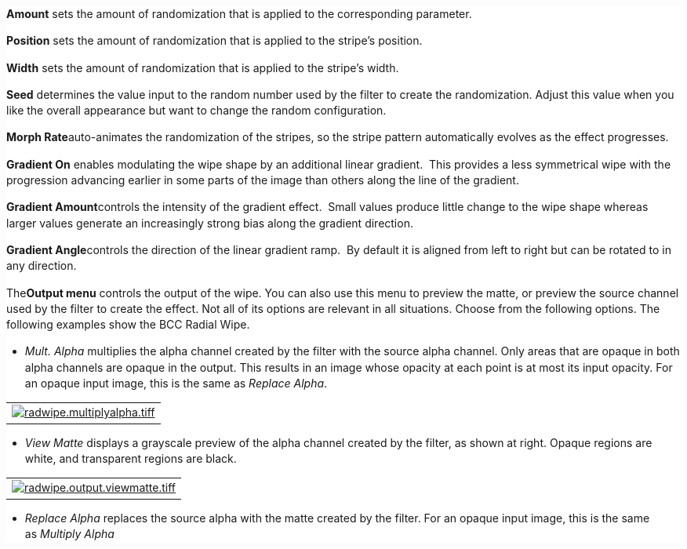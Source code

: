 
**Amount** sets the amount of randomization that is applied to the corresponding parameter.


**Position** sets the amount of randomization that is applied to the stripe’s position.


**Width** sets the amount of randomization that is applied to the stripe’s width.


**Seed** determines the value input to the random number used by the filter to create the randomization. Adjust this value when you like the overall appearance but want to change the random configuration.


**Morph Rate**auto-animates the randomization of the stripes, so the stripe pattern automatically evolves as the effect progresses.


**Gradient On** enables modulating the wipe shape by an additional linear gradient.  This provides a less symmetrical wipe with the progression advancing earlier in some parts of the image than others along the line of the gradient.


**Gradient Amount**controls the intensity of the gradient effect.  Small values produce little change to the wipe shape whereas larger values generate an increasingly strong bias along the gradient direction.


**Gradient Angle**controls the direction of the linear gradient ramp.  By default it is aligned from left to right but can be rotated to in any direction.


The**Output menu** controls the output of the wipe. You can also use this menu to preview the matte, or preview the source channel used by the filter to create the effect. Not all of its options are relevant in all situations. Choose from the following options. The following examples show the BCC Radial Wipe.


* *Mult. Alpha* multiplies the alpha channel created by the filter with the source alpha channel. Only areas that are opaque in both alpha channels are opaque in the output. This results in an image whose opacity at each point is at most its input opacity. For an opaque input image, this is the same as *Replace Alpha*.




|  |
| --- |
| [![radwipe.multiplyalpha.tiff](https://borisfx-com-res.cloudinary.com/image/upload//documentation/continuum/uploads/2013/06/radwipe.multiplyalpha.tiff.jpg)](https://borisfx-com-res.cloudinary.com/image/upload//documentation/continuum/uploads/2013/06/radwipe.multiplyalpha.tiff.jpg) |


* *View Matte* displays a grayscale preview of the alpha channel created by the filter, as shown at right. Opaque regions are white, and transparent regions are black.




|  |
| --- |
| [![radwipe.output.viewmatte.tiff](https://borisfx-com-res.cloudinary.com/image/upload//documentation/continuum/uploads/2013/06/radwipe.output.viewmatte.tiff.jpg)](https://borisfx-com-res.cloudinary.com/image/upload//documentation/continuum/uploads/2013/06/radwipe.output.viewmatte.tiff.jpg) |


* *Replace Alpha* replaces the source alpha with the matte created by the filter. For an opaque input image, this is the same as *Multiply Alpha*
